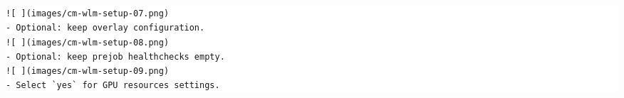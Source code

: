     ![ ](images/cm-wlm-setup-07.png)
    - Optional: keep overlay configuration.
    ![ ](images/cm-wlm-setup-08.png)
    - Optional: keep prejob healthchecks empty.
    ![ ](images/cm-wlm-setup-09.png)
    - Select `yes` for GPU resources settings.